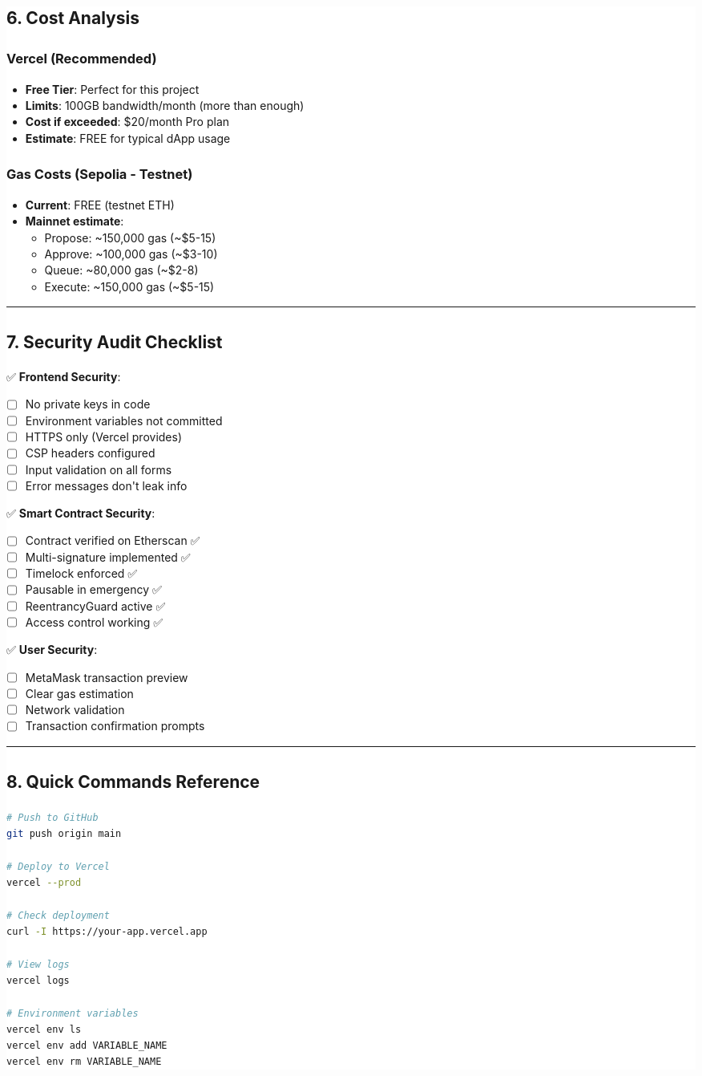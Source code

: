 
## 6. Cost Analysis

### Vercel (Recommended)
- **Free Tier**: Perfect for this project
- **Limits**: 100GB bandwidth/month (more than enough)
- **Cost if exceeded**: $20/month Pro plan
- **Estimate**: FREE for typical dApp usage

### Gas Costs (Sepolia - Testnet)
- **Current**: FREE (testnet ETH)
- **Mainnet estimate**:
  - Propose: ~150,000 gas (~$5-15)
  - Approve: ~100,000 gas (~$3-10)
  - Queue: ~80,000 gas (~$2-8)
  - Execute: ~150,000 gas (~$5-15)

---

## 7. Security Audit Checklist

✅ **Frontend Security**:
- [ ] No private keys in code
- [ ] Environment variables not committed
- [ ] HTTPS only (Vercel provides)
- [ ] CSP headers configured
- [ ] Input validation on all forms
- [ ] Error messages don't leak info

✅ **Smart Contract Security**:
- [ ] Contract verified on Etherscan ✅
- [ ] Multi-signature implemented ✅
- [ ] Timelock enforced ✅
- [ ] Pausable in emergency ✅
- [ ] ReentrancyGuard active ✅
- [ ] Access control working ✅

✅ **User Security**:
- [ ] MetaMask transaction preview
- [ ] Clear gas estimation
- [ ] Network validation
- [ ] Transaction confirmation prompts

---

## 8. Quick Commands Reference

```bash
# Push to GitHub
git push origin main

# Deploy to Vercel
vercel --prod

# Check deployment
curl -I https://your-app.vercel.app

# View logs
vercel logs

# Environment variables
vercel env ls
vercel env add VARIABLE_NAME
vercel env rm VARIABLE_NAME
```